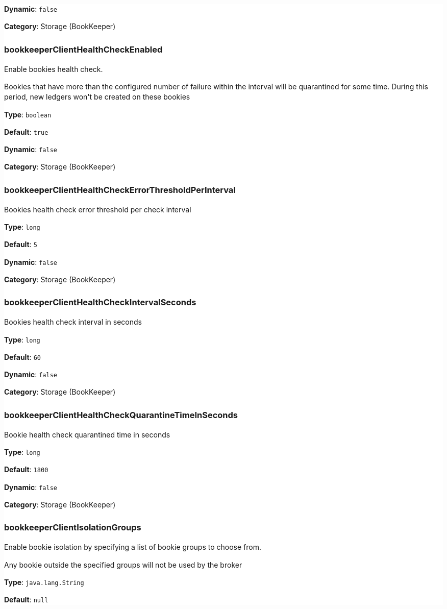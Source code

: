**Dynamic**: `false`

**Category**: Storage (BookKeeper)

### bookkeeperClientHealthCheckEnabled
Enable bookies health check. 

 Bookies that have more than the configured number of failure within the interval will be quarantined for some time. During this period, new ledgers won't be created on these bookies

**Type**: `boolean`

**Default**: `true`

**Dynamic**: `false`

**Category**: Storage (BookKeeper)

### bookkeeperClientHealthCheckErrorThresholdPerInterval
Bookies health check error threshold per check interval

**Type**: `long`

**Default**: `5`

**Dynamic**: `false`

**Category**: Storage (BookKeeper)

### bookkeeperClientHealthCheckIntervalSeconds
Bookies health check interval in seconds

**Type**: `long`

**Default**: `60`

**Dynamic**: `false`

**Category**: Storage (BookKeeper)

### bookkeeperClientHealthCheckQuarantineTimeInSeconds
Bookie health check quarantined time in seconds

**Type**: `long`

**Default**: `1800`

**Dynamic**: `false`

**Category**: Storage (BookKeeper)

### bookkeeperClientIsolationGroups
Enable bookie isolation by specifying a list of bookie groups to choose from. 

Any bookie outside the specified groups will not be used by the broker

**Type**: `java.lang.String`

**Default**: `null`
